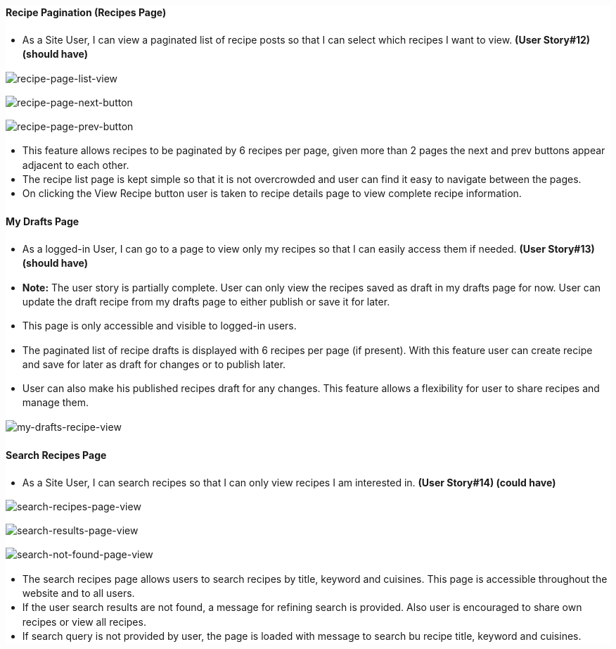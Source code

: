 #### Recipe Pagination (Recipes Page)

- As a Site User, I can view a paginated list of recipe posts so that I can select which recipes I want to view. **(User Story#12) (should have)**

![recipe-page-list-view](documentation/docs_images/recipe-page-lists-view.png)

![recipe-page-next-button](documentation/docs_images/recipe-pagination-next-page.png)

![recipe-page-prev-button](documentation/docs_images/recipation-pagination-prev-page.png)

- This feature allows recipes to be paginated by 6 recipes per page, given more than 2 pages the next and prev buttons appear adjacent to each other.
- The recipe list page is kept simple so that it is not overcrowded and user can find it easy to navigate between the pages.
- On clicking the View Recipe button user is taken to recipe details page to view complete recipe information.

#### My Drafts Page

- As a logged-in User, I can go to a page to view only my recipes so that I can easily access them if needed.
  **(User Story#13) (should have)**

- **Note:** The user story is partially complete. User can only view the recipes saved as draft in my drafts page for now. User can update the draft recipe from my drafts page to either publish or save it for later.
- This page is only accessible and visible to logged-in users.
- The paginated list of recipe drafts is displayed with 6 recipes per page (if present). With this feature user can create recipe and save for later as draft for changes or to publish later.
- User can also make his published recipes draft for any changes. This feature allows a flexibility for user to share recipes and manage them.

![my-drafts-recipe-view](documentation/docs_images/my-drafts-page-view.png)

#### Search Recipes Page

- As a Site User, I can search recipes so that I can only view recipes I am interested in. **(User Story#14) (could have)**

![search-recipes-page-view](documentation/docs_images/search-recipes-page-view.png)

![search-results-page-view](documentation/docs_images/search-results-page-view.png)

![search-not-found-page-view](documentation/docs_images/search-not-found-page-view.png)

- The search recipes page allows users to search recipes by title, keyword and cuisines. This page is accessible throughout the website and to all users.
- If the user search results are not found, a message for refining search is provided. Also user is encouraged to share own recipes or view all recipes.
- If search query is not provided by user, the page is loaded with message to search bu recipe title, keyword and cuisines.
